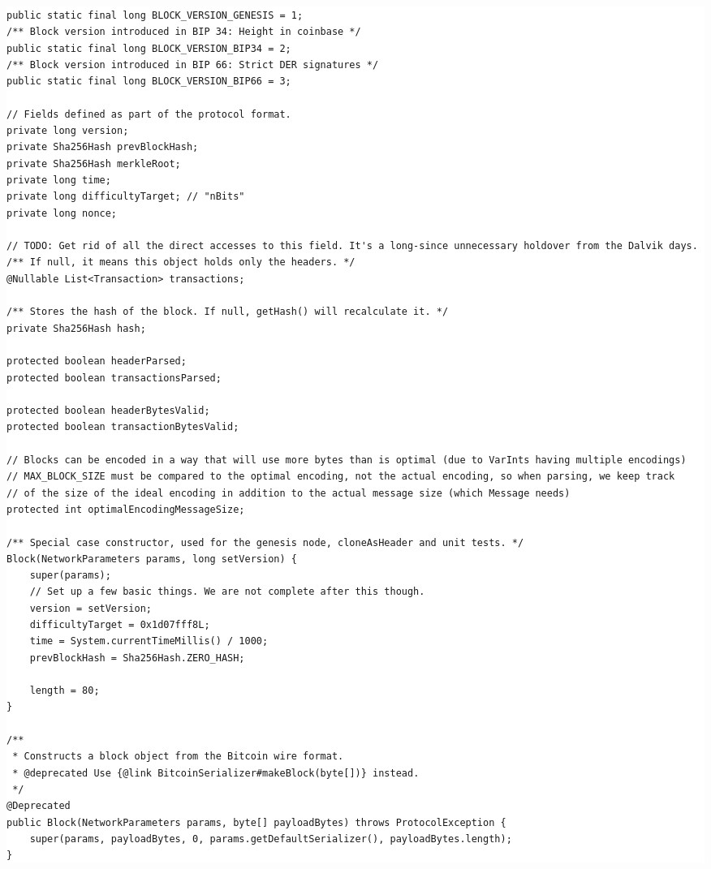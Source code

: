     public static final long BLOCK_VERSION_GENESIS = 1;
    /** Block version introduced in BIP 34: Height in coinbase */
    public static final long BLOCK_VERSION_BIP34 = 2;
    /** Block version introduced in BIP 66: Strict DER signatures */
    public static final long BLOCK_VERSION_BIP66 = 3;

    // Fields defined as part of the protocol format.
    private long version;
    private Sha256Hash prevBlockHash;
    private Sha256Hash merkleRoot;
    private long time;
    private long difficultyTarget; // "nBits"
    private long nonce;

    // TODO: Get rid of all the direct accesses to this field. It's a long-since unnecessary holdover from the Dalvik days.
    /** If null, it means this object holds only the headers. */
    @Nullable List<Transaction> transactions;

    /** Stores the hash of the block. If null, getHash() will recalculate it. */
    private Sha256Hash hash;

    protected boolean headerParsed;
    protected boolean transactionsParsed;

    protected boolean headerBytesValid;
    protected boolean transactionBytesValid;
    
    // Blocks can be encoded in a way that will use more bytes than is optimal (due to VarInts having multiple encodings)
    // MAX_BLOCK_SIZE must be compared to the optimal encoding, not the actual encoding, so when parsing, we keep track
    // of the size of the ideal encoding in addition to the actual message size (which Message needs)
    protected int optimalEncodingMessageSize;

    /** Special case constructor, used for the genesis node, cloneAsHeader and unit tests. */
    Block(NetworkParameters params, long setVersion) {
        super(params);
        // Set up a few basic things. We are not complete after this though.
        version = setVersion;
        difficultyTarget = 0x1d07fff8L;
        time = System.currentTimeMillis() / 1000;
        prevBlockHash = Sha256Hash.ZERO_HASH;

        length = 80;
    }

    /**
     * Constructs a block object from the Bitcoin wire format.
     * @deprecated Use {@link BitcoinSerializer#makeBlock(byte[])} instead.
     */
    @Deprecated
    public Block(NetworkParameters params, byte[] payloadBytes) throws ProtocolException {
        super(params, payloadBytes, 0, params.getDefaultSerializer(), payloadBytes.length);
    }
